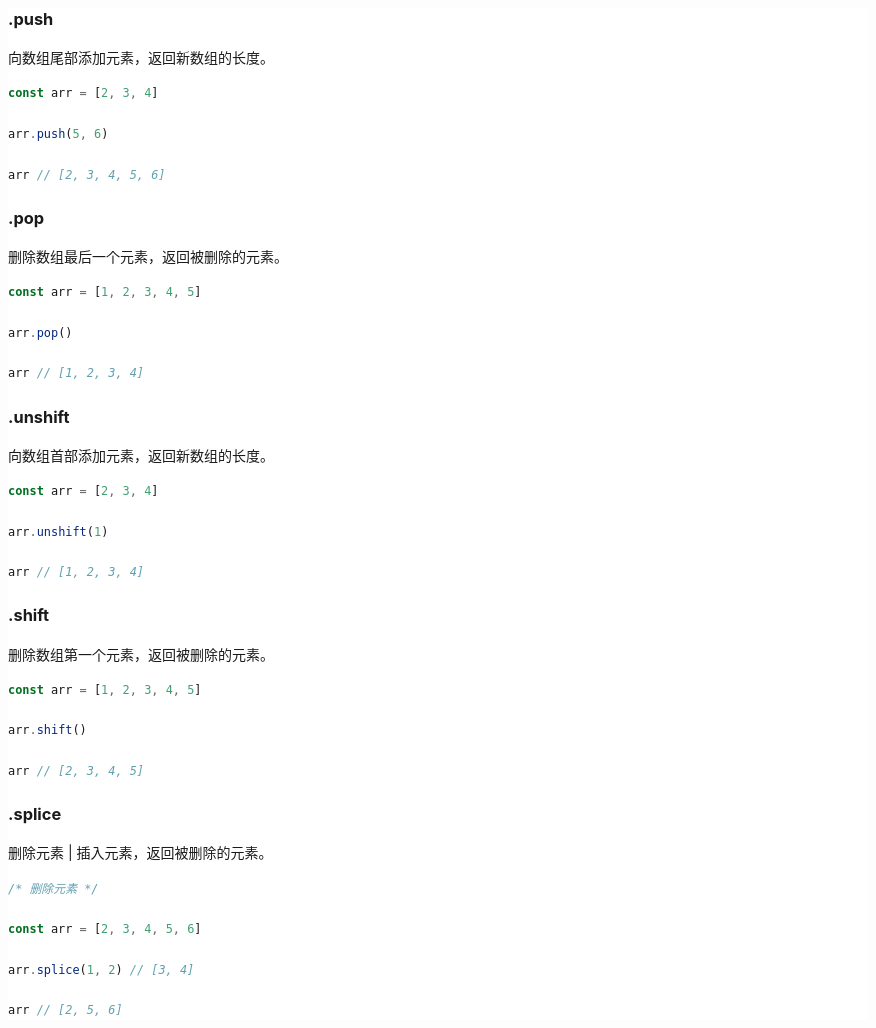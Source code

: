 ### .push

向数组尾部添加元素，返回新数组的长度。

```js
const arr = [2, 3, 4]

arr.push(5, 6)

arr // [2, 3, 4, 5, 6]
```

### .pop

删除数组最后一个元素，返回被删除的元素。

```js
const arr = [1, 2, 3, 4, 5]

arr.pop()

arr // [1, 2, 3, 4]
```

### .unshift

向数组首部添加元素，返回新数组的长度。

```js
const arr = [2, 3, 4]

arr.unshift(1)

arr // [1, 2, 3, 4]
```

### .shift

删除数组第一个元素，返回被删除的元素。

```js
const arr = [1, 2, 3, 4, 5]

arr.shift()

arr // [2, 3, 4, 5]
```

### .splice

删除元素 | 插入元素，返回被删除的元素。

```js
/* 删除元素 */

const arr = [2, 3, 4, 5, 6]

arr.splice(1, 2) // [3, 4]

arr // [2, 5, 6]
```
